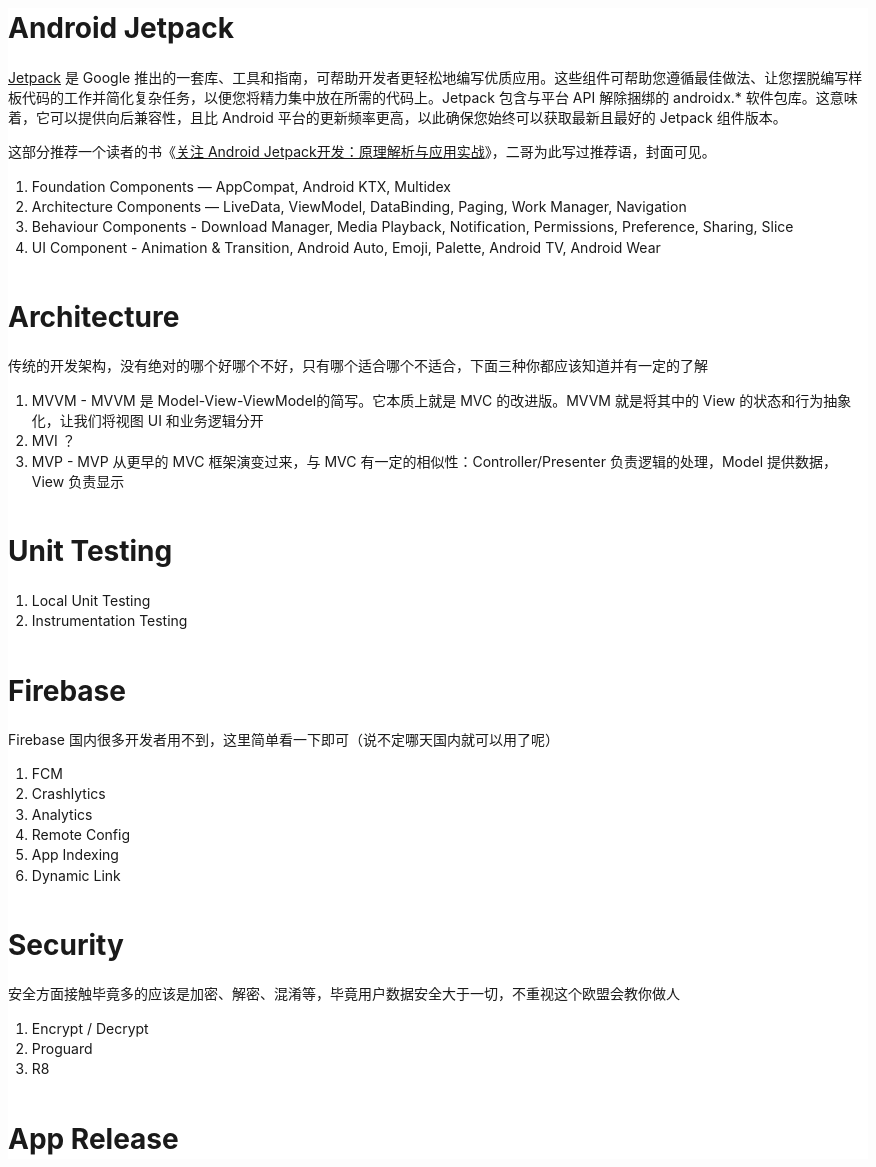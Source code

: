 # [](#Android-Jetpack "Android Jetpack")Android Jetpack

[Jetpack](https://developer.android.google.cn/jetpack?hl=zh-cn) 是 Google 推出的一套库、工具和指南，可帮助开发者更轻松地编写优质应用。这些组件可帮助您遵循最佳做法、让您摆脱编写样板代码的工作并简化复杂任务，以便您将精力集中放在所需的代码上。Jetpack 包含与平台 API 解除捆绑的 androidx.\* 软件包库。这意味着，它可以提供向后兼容性，且比 Android 平台的更新频率更高，以此确保您始终可以获取最新且最好的 Jetpack 组件版本。

这部分推荐一个读者的书《[关注 Android Jetpack开发：原理解析与应用实战](https://e.jd.com/30816230.html)》，二哥为此写过推荐语，封面可见。

1.  Foundation Components — AppCompat, Android KTX, Multidex
2.  Architecture Components — LiveData, ViewModel, DataBinding, Paging, Work Manager, Navigation
3.  Behaviour Components - Download Manager, Media Playback, Notification, Permissions, Preference, Sharing, Slice
4.  UI Component - Animation & Transition, Android Auto, Emoji, Palette, Android TV, Android Wear

# [](#Architecture "Architecture")Architecture

传统的开发架构，没有绝对的哪个好哪个不好，只有哪个适合哪个不适合，下面三种你都应该知道并有一定的了解

1.  MVVM - MVVM 是 Model-View-ViewModel的简写。它本质上就是 MVC 的改进版。MVVM 就是将其中的 View 的状态和行为抽象化，让我们将视图 UI 和业务逻辑分开
2.  MVI ？
3.  MVP - MVP 从更早的 MVC 框架演变过来，与 MVC 有一定的相似性：Controller/Presenter 负责逻辑的处理，Model 提供数据，View 负责显示

# [](#Unit-Testing "Unit Testing")Unit Testing

1.  Local Unit Testing
2.  Instrumentation Testing

# [](#Firebase "Firebase")Firebase

Firebase 国内很多开发者用不到，这里简单看一下即可（说不定哪天国内就可以用了呢）

1.  FCM
2.  Crashlytics
3.  Analytics
4.  Remote Config
5.  App Indexing
6.  Dynamic Link

# [](#Security "Security")Security

安全方面接触毕竟多的应该是加密、解密、混淆等，毕竟用户数据安全大于一切，不重视这个欧盟会教你做人

1.  Encrypt / Decrypt
2.  Proguard
3.  R8

# [](#App-Release "App Release")App Release
